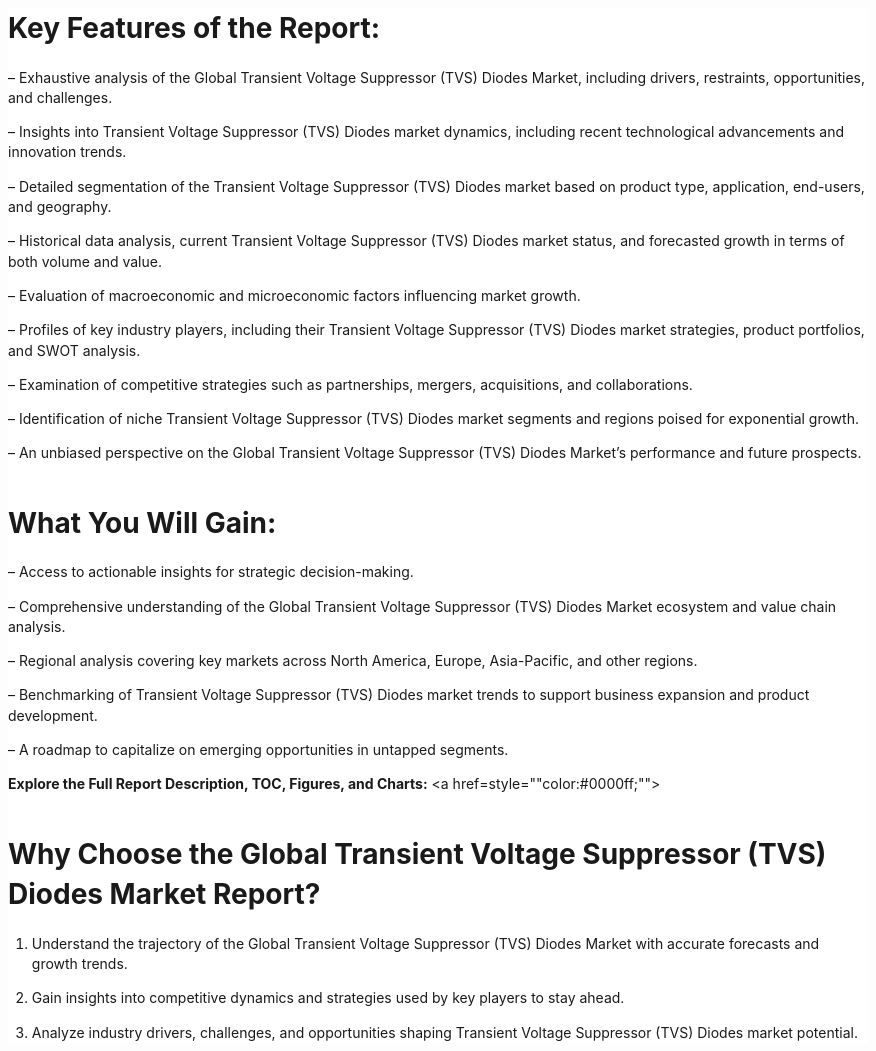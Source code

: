 # <strong>Key Features of the Report:</strong>

– Exhaustive analysis of the Global Transient Voltage Suppressor (TVS) Diodes Market, including drivers, restraints, opportunities, and challenges.

– Insights into Transient Voltage Suppressor (TVS) Diodes market dynamics, including recent technological advancements and innovation trends.

– Detailed segmentation of the Transient Voltage Suppressor (TVS) Diodes market based on product type, application, end-users, and geography.

– Historical data analysis, current Transient Voltage Suppressor (TVS) Diodes market status, and forecasted growth in terms of both volume and value.

– Evaluation of macroeconomic and microeconomic factors influencing market growth.

– Profiles of key industry players, including their Transient Voltage Suppressor (TVS) Diodes market strategies, product portfolios, and SWOT analysis.

– Examination of competitive strategies such as partnerships, mergers, acquisitions, and collaborations.

– Identification of niche Transient Voltage Suppressor (TVS) Diodes market segments and regions poised for exponential growth.

– An unbiased perspective on the Global Transient Voltage Suppressor (TVS) Diodes Market’s performance and future prospects.

# <strong>What You Will Gain:</strong>

– Access to actionable insights for strategic decision-making.

– Comprehensive understanding of the Global Transient Voltage Suppressor (TVS) Diodes Market ecosystem and value chain analysis.

– Regional analysis covering key markets across North America, Europe, Asia-Pacific, and other regions.

– Benchmarking of Transient Voltage Suppressor (TVS) Diodes market trends to support business expansion and product development.

– A roadmap to capitalize on emerging opportunities in untapped segments.

<strong>Explore the Full Report Description, TOC, Figures, and Charts:</strong>
<a href=style=""color:#0000ff;""></a>

# <strong>Why Choose the Global Transient Voltage Suppressor (TVS) Diodes Market Report?</strong>

1. Understand the trajectory of the Global Transient Voltage Suppressor (TVS) Diodes Market with accurate forecasts and growth trends.

2. Gain insights into competitive dynamics and strategies used by key players to stay ahead.

3. Analyze industry drivers, challenges, and opportunities shaping Transient Voltage Suppressor (TVS) Diodes market potential.
